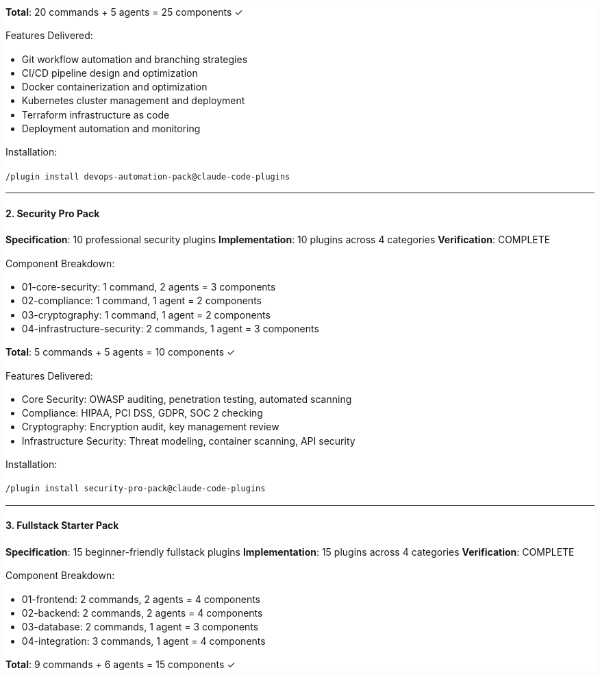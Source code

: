**Total**: 20 commands + 5 agents = 25 components ✓

Features Delivered:
- Git workflow automation and branching strategies
- CI/CD pipeline design and optimization
- Docker containerization and optimization
- Kubernetes cluster management and deployment
- Terraform infrastructure as code
- Deployment automation and monitoring

Installation:
```
/plugin install devops-automation-pack@claude-code-plugins
```

---

#### 2. Security Pro Pack

**Specification**: 10 professional security plugins
**Implementation**: 10 plugins across 4 categories
**Verification**: COMPLETE

Component Breakdown:
- 01-core-security: 1 command, 2 agents = 3 components
- 02-compliance: 1 command, 1 agent = 2 components
- 03-cryptography: 1 command, 1 agent = 2 components
- 04-infrastructure-security: 2 commands, 1 agent = 3 components

**Total**: 5 commands + 5 agents = 10 components ✓

Features Delivered:
- Core Security: OWASP auditing, penetration testing, automated scanning
- Compliance: HIPAA, PCI DSS, GDPR, SOC 2 checking
- Cryptography: Encryption audit, key management review
- Infrastructure Security: Threat modeling, container scanning, API security

Installation:
```
/plugin install security-pro-pack@claude-code-plugins
```

---

#### 3. Fullstack Starter Pack

**Specification**: 15 beginner-friendly fullstack plugins
**Implementation**: 15 plugins across 4 categories
**Verification**: COMPLETE

Component Breakdown:
- 01-frontend: 2 commands, 2 agents = 4 components
- 02-backend: 2 commands, 2 agents = 4 components
- 03-database: 2 commands, 1 agent = 3 components
- 04-integration: 3 commands, 1 agent = 4 components

**Total**: 9 commands + 6 agents = 15 components ✓
